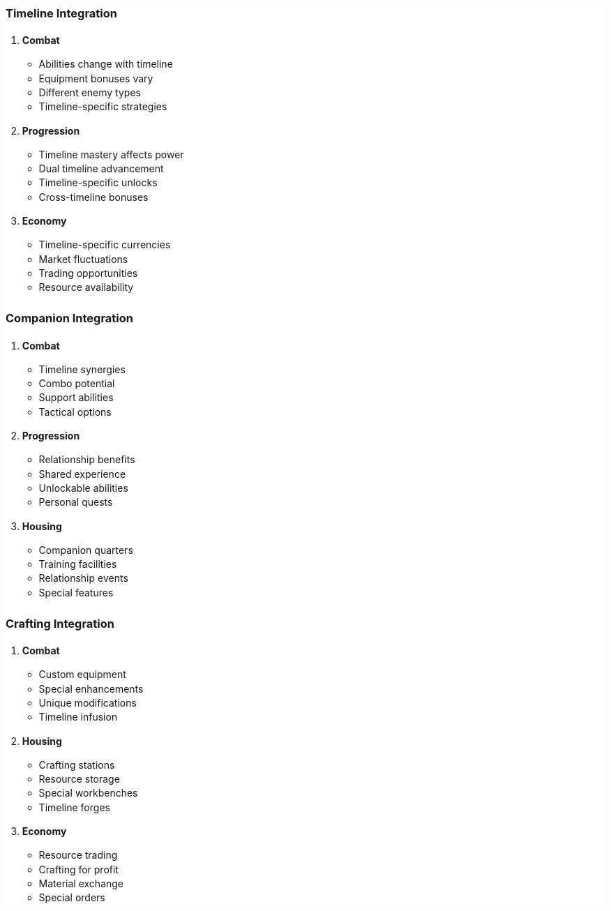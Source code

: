### Timeline Integration
1. **Combat**
   - Abilities change with timeline
   - Equipment bonuses vary
   - Different enemy types
   - Timeline-specific strategies

2. **Progression**
   - Timeline mastery affects power
   - Dual timeline advancement
   - Timeline-specific unlocks
   - Cross-timeline bonuses

3. **Economy**
   - Timeline-specific currencies
   - Market fluctuations
   - Trading opportunities
   - Resource availability

### Companion Integration
1. **Combat**
   - Timeline synergies
   - Combo potential
   - Support abilities
   - Tactical options

2. **Progression**
   - Relationship benefits
   - Shared experience
   - Unlockable abilities
   - Personal quests

3. **Housing**
   - Companion quarters
   - Training facilities
   - Relationship events
   - Special features

### Crafting Integration
1. **Combat**
   - Custom equipment
   - Special enhancements
   - Unique modifications
   - Timeline infusion

2. **Housing**
   - Crafting stations
   - Resource storage
   - Special workbenches
   - Timeline forges

3. **Economy**
   - Resource trading
   - Crafting for profit
   - Material exchange
   - Special orders
